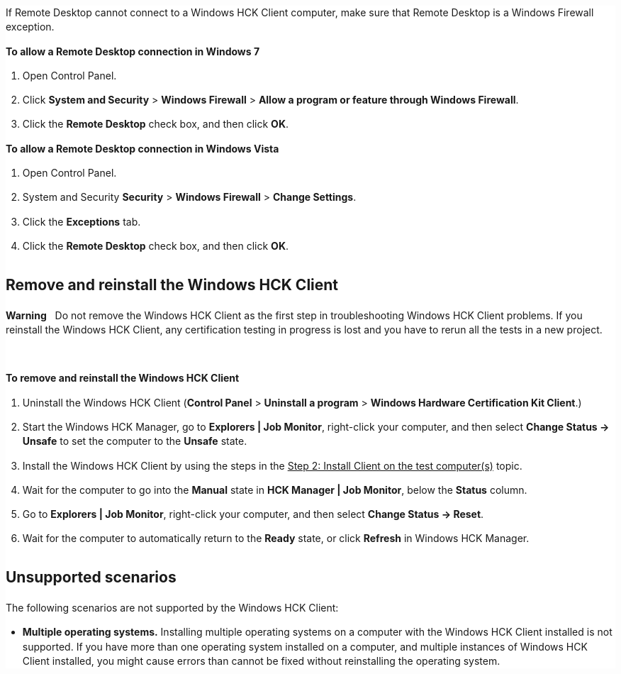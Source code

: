 
If Remote Desktop cannot connect to a Windows HCK Client computer, make sure that Remote Desktop is a Windows Firewall exception.

**To allow a Remote Desktop connection in Windows 7**

1.  Open Control Panel.

2.  Click **System and Security** &gt; **Windows Firewall** &gt; **Allow a program or feature through Windows Firewall**.

3.  Click the **Remote Desktop** check box, and then click **OK**.

**To allow a Remote Desktop connection in Windows Vista**

1.  Open Control Panel.

2.  System and Security **Security** &gt; **Windows Firewall** &gt; **Change Settings**.

3.  Click the **Exceptions** tab.

4.  Click the **Remote Desktop** check box, and then click **OK**.

## <a href="" id="remcli"></a>Remove and reinstall the Windows HCK Client


**Warning**  
Do not remove the Windows HCK Client as the first step in troubleshooting Windows HCK Client problems. If you reinstall the Windows HCK Client, any certification testing in progress is lost and you have to rerun all the tests in a new project.

 

**To remove and reinstall the Windows HCK Client**

1.  Uninstall the Windows HCK Client (**Control Panel** &gt; **Uninstall a program** &gt; **Windows Hardware Certification Kit Client**.)

2.  Start the Windows HCK Manager, go to **Explorers | Job Monitor**, right-click your computer, and then select **Change Status -&gt; Unsafe** to set the computer to the **Unsafe** state.

3.  Install the Windows HCK Client by using the steps in the [Step 2: Install Client on the test computer(s)](step-2-install-client-on-the-test-computer-s-.md) topic.

4.  Wait for the computer to go into the **Manual** state in **HCK Manager | Job Monitor**, below the **Status** column.

5.  Go to **Explorers | Job Monitor**, right-click your computer, and then select **Change Status -&gt; Reset**.

6.  Wait for the computer to automatically return to the **Ready** state, or click **Refresh** in Windows HCK Manager.

## <a href="" id="unsupp"></a>Unsupported scenarios


The following scenarios are not supported by the Windows HCK Client:

-   **Multiple operating systems.** Installing multiple operating systems on a computer with the Windows HCK Client installed is not supported. If you have more than one operating system installed on a computer, and multiple instances of Windows HCK Client installed, you might cause errors than cannot be fixed without reinstalling the operating system.
